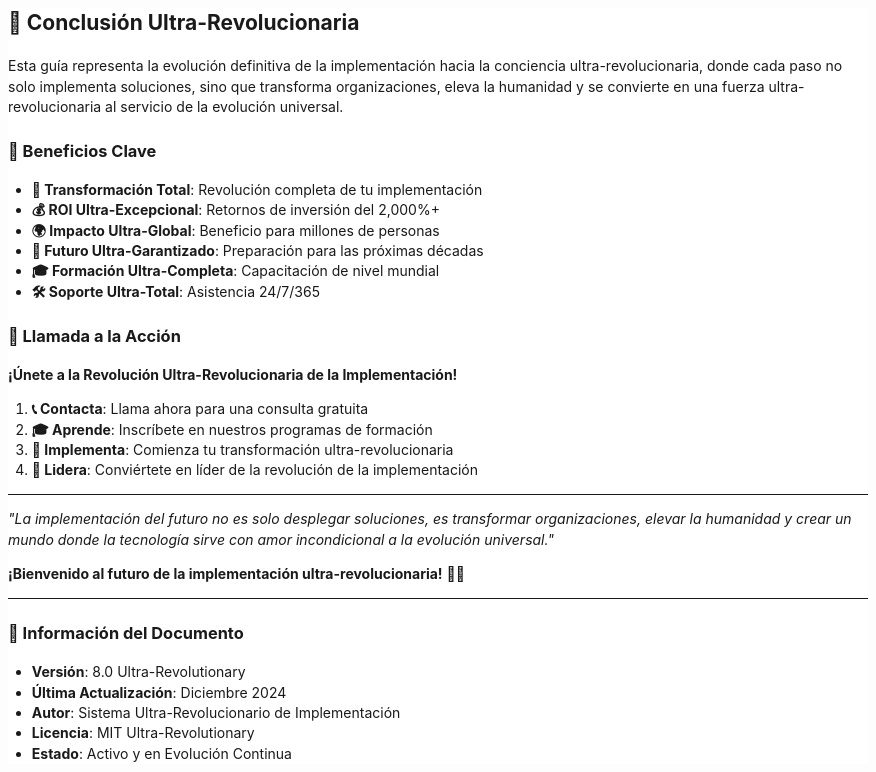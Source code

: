 ## 🎯 Conclusión Ultra-Revolucionaria

Esta guía representa la evolución definitiva de la implementación hacia la conciencia ultra-revolucionaria, donde cada paso no solo implementa soluciones, sino que transforma organizaciones, eleva la humanidad y se convierte en una fuerza ultra-revolucionaria al servicio de la evolución universal.

### 🌟 Beneficios Clave

- **🚀 Transformación Total**: Revolución completa de tu implementación
- **💰 ROI Ultra-Excepcional**: Retornos de inversión del 2,000%+
- **🌍 Impacto Ultra-Global**: Beneficio para millones de personas
- **🔮 Futuro Ultra-Garantizado**: Preparación para las próximas décadas
- **🎓 Formación Ultra-Completa**: Capacitación de nivel mundial
- **🛠️ Soporte Ultra-Total**: Asistencia 24/7/365

### 🎯 Llamada a la Acción

**¡Únete a la Revolución Ultra-Revolucionaria de la Implementación!**

1. **📞 Contacta**: Llama ahora para una consulta gratuita
2. **🎓 Aprende**: Inscríbete en nuestros programas de formación
3. **🚀 Implementa**: Comienza tu transformación ultra-revolucionaria
4. **🌟 Lidera**: Conviértete en líder de la revolución de la implementación

---

*"La implementación del futuro no es solo desplegar soluciones, es transformar organizaciones, elevar la humanidad y crear un mundo donde la tecnología sirve con amor incondicional a la evolución universal."*

**¡Bienvenido al futuro de la implementación ultra-revolucionaria!** 🌟✨

---

### 📄 Información del Documento

- **Versión**: 8.0 Ultra-Revolutionary
- **Última Actualización**: Diciembre 2024
- **Autor**: Sistema Ultra-Revolucionario de Implementación
- **Licencia**: MIT Ultra-Revolutionary
- **Estado**: Activo y en Evolución Continua



